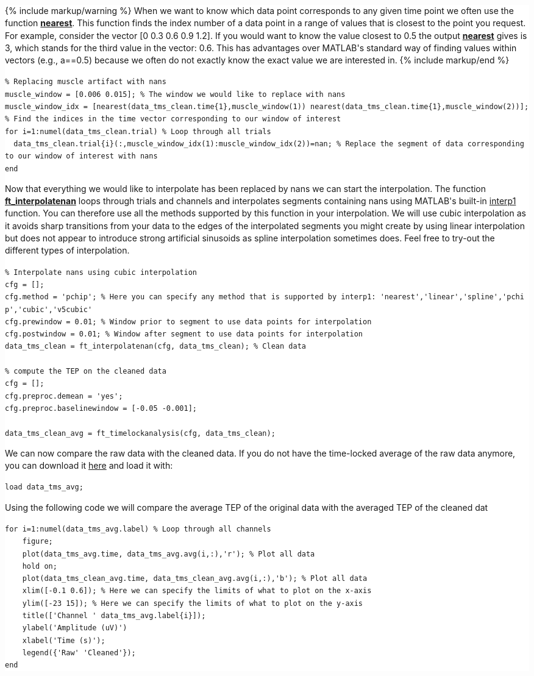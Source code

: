 {% include markup/warning %}
When we want to know which data point corresponds to any given time point we often use the function **[nearest](/reference/utilities/nearest)**. This function finds the index number of a data point in a range of values that is closest to the point you request. For example, consider the vector [0 0.3 0.6 0.9 1.2]. If you would want to know the value closest to 0.5 the output **[nearest](/reference/utilities/nearest)** gives is 3, which stands for the third value in the vector: 0.6. This has advantages over MATLAB's standard way of finding values within vectors (e.g., a==0.5) because we often do not exactly know the exact value we are interested in.
{% include markup/end %}

    % Replacing muscle artifact with nans
    muscle_window = [0.006 0.015]; % The window we would like to replace with nans
    muscle_window_idx = [nearest(data_tms_clean.time{1},muscle_window(1)) nearest(data_tms_clean.time{1},muscle_window(2))]; % Find the indices in the time vector corresponding to our window of interest
    for i=1:numel(data_tms_clean.trial) % Loop through all trials
      data_tms_clean.trial{i}(:,muscle_window_idx(1):muscle_window_idx(2))=nan; % Replace the segment of data corresponding to our window of interest with nans
    end

Now that everything we would like to interpolate has been replaced by nans we can start the interpolation. The function **[ft_interpolatenan](/reference/ft_interpolatenan)** loops through trials and channels and interpolates segments containing nans using MATLAB's built-in [interp1](http://www.mathworks.nl/help/matlab/ref/interp1.html) function. You can therefore use all the methods supported by this function in your interpolation. We will use cubic interpolation as it avoids sharp transitions from your data to the edges of the interpolated segments you might create by using linear interpolation but does not appear to introduce strong artificial sinusoids as spline interpolation sometimes does. Feel free to try-out the different types of interpolation.

    % Interpolate nans using cubic interpolation
    cfg = [];
    cfg.method = 'pchip'; % Here you can specify any method that is supported by interp1: 'nearest','linear','spline','pchip','cubic','v5cubic'
    cfg.prewindow = 0.01; % Window prior to segment to use data points for interpolation
    cfg.postwindow = 0.01; % Window after segment to use data points for interpolation
    data_tms_clean = ft_interpolatenan(cfg, data_tms_clean); % Clean data

    % compute the TEP on the cleaned data
    cfg = [];
    cfg.preproc.demean = 'yes';
    cfg.preproc.baselinewindow = [-0.05 -0.001];

    data_tms_clean_avg = ft_timelockanalysis(cfg, data_tms_clean);

We can now compare the raw data with the cleaned data. If you do not have the time-locked average of the raw data anymore, you can download it [here](ftp://ftp.fieldtriptoolbox.org/pub/fieldtrip/tutorial/tms/sp/data_tms_avg.mat) and load it with:

    load data_tms_avg;

Using the following code we will compare the average TEP of the original data with the averaged TEP of the cleaned dat

    for i=1:numel(data_tms_avg.label) % Loop through all channels
        figure;
        plot(data_tms_avg.time, data_tms_avg.avg(i,:),'r'); % Plot all data
        hold on;
        plot(data_tms_clean_avg.time, data_tms_clean_avg.avg(i,:),'b'); % Plot all data
        xlim([-0.1 0.6]); % Here we can specify the limits of what to plot on the x-axis
        ylim([-23 15]); % Here we can specify the limits of what to plot on the y-axis
        title(['Channel ' data_tms_avg.label{i}]);
        ylabel('Amplitude (uV)')
        xlabel('Time (s)');
        legend({'Raw' 'Cleaned'});
    end
